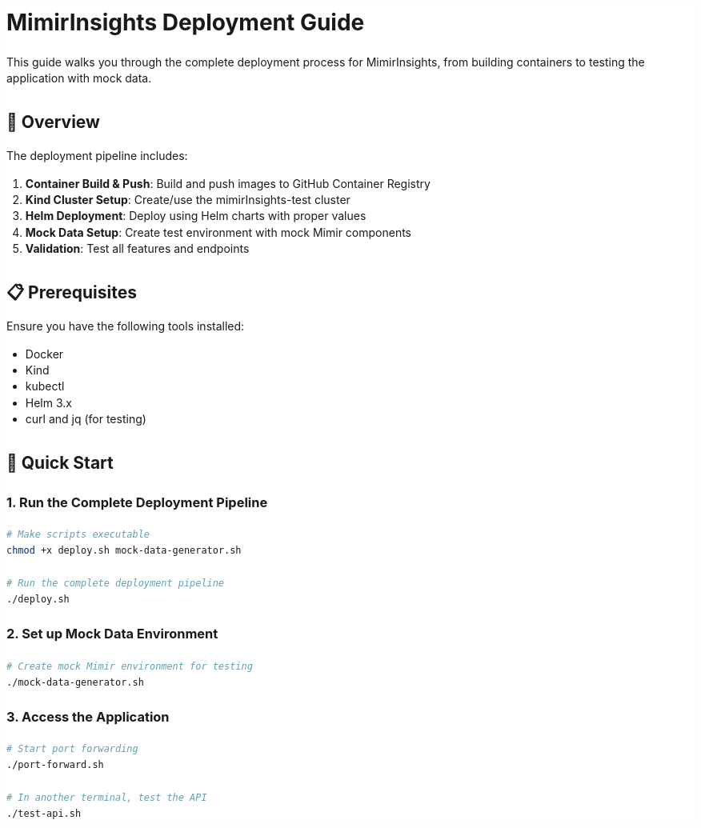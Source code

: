 # MimirInsights Deployment Guide

This guide walks you through the complete deployment process for MimirInsights, from building containers to testing the application with mock data.

## 🎯 Overview

The deployment pipeline includes:
1. **Container Build & Push**: Build and push images to GitHub Container Registry
2. **Kind Cluster Setup**: Create/use the mimirInsights-test cluster
3. **Helm Deployment**: Deploy using Helm charts with proper values
4. **Mock Data Setup**: Create test environment with mock Mimir components
5. **Validation**: Test all features and endpoints

## 📋 Prerequisites

Ensure you have the following tools installed:
- Docker
- Kind
- kubectl
- Helm 3.x
- curl and jq (for testing)

## 🚀 Quick Start

### 1. Run the Complete Deployment Pipeline

```bash
# Make scripts executable
chmod +x deploy.sh mock-data-generator.sh

# Run the complete deployment pipeline
./deploy.sh
```

### 2. Set up Mock Data Environment

```bash
# Create mock Mimir environment for testing
./mock-data-generator.sh
```

### 3. Access the Application

```bash
# Start port forwarding
./port-forward.sh

# In another terminal, test the API
./test-api.sh
```
